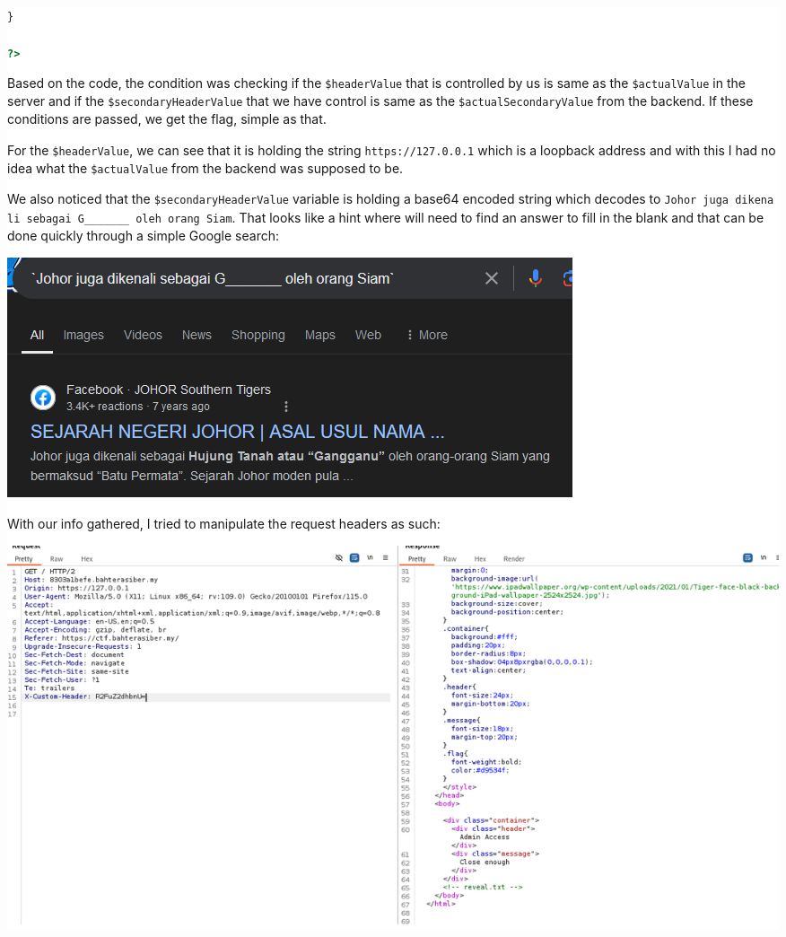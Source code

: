 ```php
}

?>
```

Based on the code, the condition was checking if the `$headerValue` that is controlled by us is same as the `$actualValue` in the server and if the `$secondaryHeaderValue` that we have control is same as the `$actualSecondaryValue` from the backend. If these conditions are passed, we get the flag, simple as that. 

For the `$headerValue`, we can see that it is holding the string `https://127.0.0.1` which is a loopback address and with this I had no idea what the `$actualValue` from the backend was supposed to be. 

We also noticed that the `$secondaryHeaderValue` variable is holding a base64 encoded string which decodes to `Johor juga dikenali sebagai G_______ oleh orang Siam`. That looks like a hint where will need to find an answer to fill in the blank and that can be done quickly through a simple Google search:

![Untitled](Attachments/Pasted%20image%2020240902210555.png)

With our info gathered, I tried to manipulate the request headers as such:

![Untitled](Attachments/Pasted%20image%2020240902211018.png)
